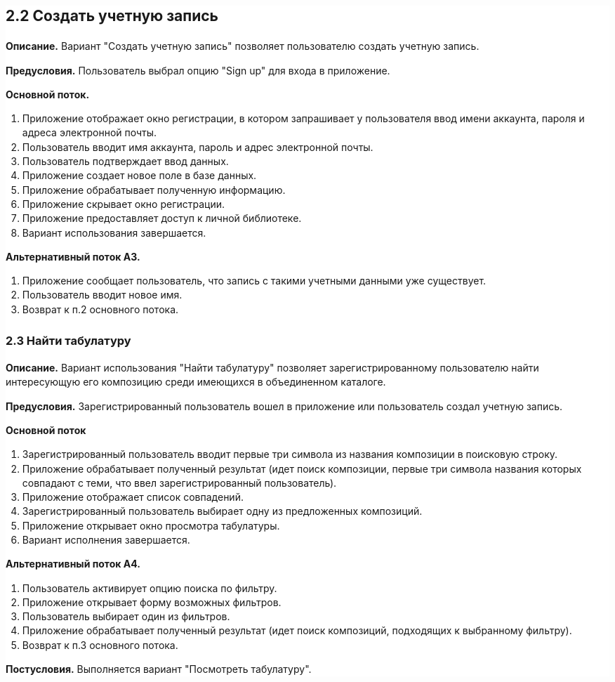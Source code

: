 ## 2.2 Создать учетную запись

**Описание.** Вариант "Создать учетную запись" позволяет пользователю создать учетную запись.

**Предусловия.** Пользователь выбрал опцию "Sign up" для входа в приложение.

**Основной поток.**

1. Приложение отображает окно регистрации, в котором запрашивает у пользователя ввод имени аккаунта, пароля и адреса электронной почты.
2. Пользователь вводит имя аккаунта, пароль и адрес электронной почты.
3. Пользователь подтверждает ввод данных.
4. Приложение создает новое поле в базе данных.
5. Приложение обрабатывает полученную информацию.
6. Приложение скрывает окно регистрации.
7. Приложение предоставляет доступ к личной библиотеке.
8. Вариант использования завершается.

**Альтернативный поток А3.**

1. Приложение сообщает пользователь, что запись с такими учетными данными уже существует.
2. Пользователь вводит новое имя.
3. Возврат к п.2 основного потока.

<a name="search_tab"/>

### 2.3 Найти табулатуру

**Описание.** Вариант использования "Найти табулатуру" позволяет зарегистрированному пользователю найти интересующую его композицию среди имеющихся в объединенном каталоге.

**Предусловия.** Зарегистрированный пользователь вошел в приложение или пользователь создал учетную запись.

**Основной поток**

1. Зарегистрированный пользователь вводит первые три символа из названия композиции в поисковую строку.
2. Приложение обрабатывает полученный результат (идет поиск композиции, первые три символа названия которых совпадают с теми, что ввел зарегистрированный пользователь).
3. Приложение отображает список совпадений.
4. Зарегистрированный пользователь выбирает одну из предложенных композиций.
5. Приложение открывает окно просмотра табулатуры.
6. Вариант исполнения завершается.

**Альтернативный поток А4.**

1. Пользователь активирует опцию поиска по фильтру.
2. Приложение открывает форму возможных фильтров.
3. Пользователь выбирает один из фильтров.
4. Приложение обрабатывает полученный результат (идет поиск композиций, подходящих к выбранному фильтру).
5. Возврат к п.3 основного потока.

**Постусловия.** Выполняется вариант "Посмотреть табулатуру".
